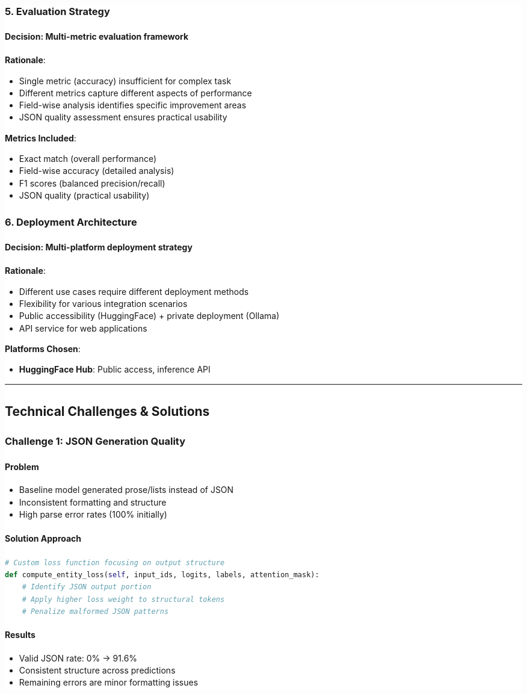 ### 5. Evaluation Strategy

#### Decision: Multi-metric evaluation framework
**Rationale**:
- Single metric (accuracy) insufficient for complex task
- Different metrics capture different aspects of performance
- Field-wise analysis identifies specific improvement areas
- JSON quality assessment ensures practical usability

**Metrics Included**:
- Exact match (overall performance)
- Field-wise accuracy (detailed analysis)
- F1 scores (balanced precision/recall)
- JSON quality (practical usability)

### 6. Deployment Architecture

#### Decision: Multi-platform deployment strategy
**Rationale**:
- Different use cases require different deployment methods
- Flexibility for various integration scenarios
- Public accessibility (HuggingFace) + private deployment (Ollama)
- API service for web applications

**Platforms Chosen**:
- **HuggingFace Hub**: Public access, inference API

---

## Technical Challenges & Solutions

### Challenge 1: JSON Generation Quality

#### Problem
- Baseline model generated prose/lists instead of JSON
- Inconsistent formatting and structure
- High parse error rates (100% initially)

#### Solution Approach
```python
# Custom loss function focusing on output structure
def compute_entity_loss(self, input_ids, logits, labels, attention_mask):
    # Identify JSON output portion
    # Apply higher loss weight to structural tokens
    # Penalize malformed JSON patterns
```

#### Results
- Valid JSON rate: 0% → 91.6%
- Consistent structure across predictions
- Remaining errors are minor formatting issues
